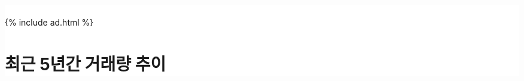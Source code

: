 
<br>
{% include ad.html %}
<br>

# 최근 5년간 거래량 추이


<div style="width:100%;">
    <canvas id="deal_progress" height="200"></canvas>
</div>

<script>
new Chart(document.getElementById("deal_progress"), {
    type: 'line',
    data: {
        labels: ['201501','201502','201503','201504','201505','201506','201507','201508','201509','201510','201511','201512','201601','201602','201603','201604','201605','201606','201607','201608','201609','201610','201611','201612','201701','201702','201703','201704','201705','201706','201707','201708','201709','201710','201711','201712','201801','201802','201803','201804','201805','201806','201807','201808','201809','201810','201811','201812','201901','201902','201903','201904','201905','201906','201907','201908','201909','201910','201911','201912','202001'],
        datasets: [{
            label: '매매',
            pointRadius: 1,
            data: [4, 3, 8, 3, 3, 5, 7, 3, 4, 8, 3, 4, 4, 3, 5, 11, 2, 2, 3, 9, 5, 4, 7, 2, 5, 3, 3, 1, 4, 1, 2, 5, 2, 4, 4, 3, 5, 3, 10, 1, 3, 5, 6, 2, 5, 6, 4, 3, 3, 4, 4, 4, 2, 4, 10, 2, 11, 12, 27, 167, 224],
            borderColor: "rgba(255, 201, 14, 1)",
            backgroundColor: "rgba(255, 201, 14, 0.5)",
            fill: false,
            lineTension: 0
        },{
            label: '전월세',
            pointRadius: 1,
            data: [1, 2, 1, 2, 0, 2, 0, 0, 0, 0, 0, 1, 0, 1, 0, 1, 0, 0, 1, 0, 0, 3, 2, 0, 1, 1, 0, 2, 1, 0, 1, 0, 0, 0, 1, 0, 0, 1, 3, 0, 1, 1, 1, 1, 1, 0, 1, 0, 1, 1, 1, 2, 0, 1, 0, 0, 3, 1, 2, 0, 0],
            borderColor: "rgba(0, 141, 185, 1)",
            backgroundColor: "rgba(0, 141, 185, 0.5)",
            fill: false,
            lineTension: 0
        }
        ]
    },
    options: {
        responsive: true,
        title: {
            display: false
        },
        tooltips: {
            mode: 'index',
            intersect: false
        },
        hover: {
            mode: 'nearest',
            intersect: true
        },
        scales: {
            xAxes: [{
                display: true,
                scaleLabel: {
                    display: true,
                    labelString: '년/월'
                }